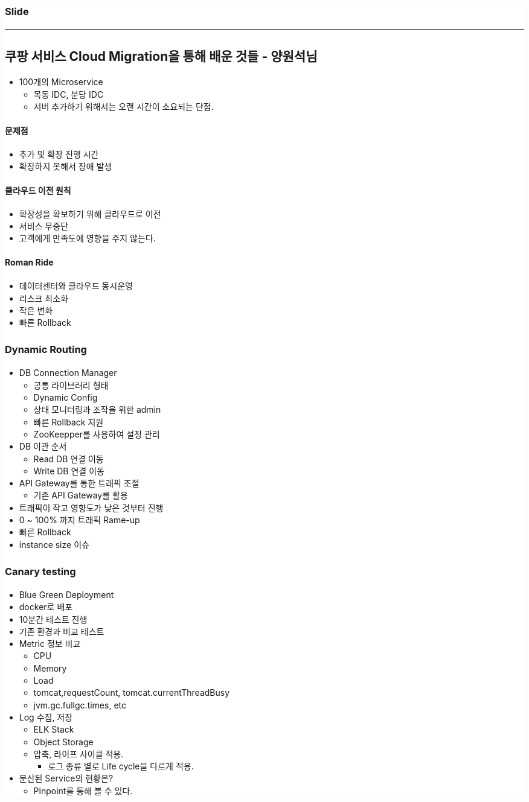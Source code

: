 ### Slide
<iframe src="//www.slideshare.net/slideshow/embed_code/key/ac1Qzj931DjdxW" width="595" height="485" frameborder="0" marginwidth="0" marginheight="0" scrolling="no" style="border:1px solid #CCC; border-width:1px; margin-bottom:5px; max-width: 100%;" allowfullscreen> </iframe>

-----------

## 쿠팡 서비스 Cloud Migration을 통해 배운 것들 - 양원석님
- 100개의 Microservice
    - 목동 IDC, 분당 IDC
    - 서버 추가하기 위해서는 오랜 시간이 소요되는 단점.

#### 문제점
- 추가 및 확장 진행 시간
- 확장하지 못해서 장애 발생

#### 클라우드 이전 원칙
- 확장성을 확보하기 위해 클라우드로 이전
- 서비스 무중단
- 고객에게 만족도에 영향을 주지 않는다.

#### Roman Ride
- 데이터센터와 클라우드 동시운영
- 리스크 최소화
- 작은 변화
- 빠른 Rollback

### Dynamic Routing
- DB Connection Manager
    - 공통 라이브러리 형태
    - Dynamic Config
    - 상태 모니터링과 조작을 위한 admin
    - 빠른 Rollback 지원
    - ZooKeepper를 사용하여 설정 관리
- DB 이관 순서
    - Read DB 연결 이동
    - Write DB 연결 이동
- API Gateway를 통한 트래픽 조절
    - 기존 API Gateway를 활용
- 트래픽이 작고 영향도가 낮은 것부터 진행
- 0 ~ 100% 까지 트래픽 Rame-up
- 빠른 Rollback
- instance size 이슈

### Canary testing
- Blue Green Deployment
- docker로 배포
- 10분간 테스트 진행
- 기존 환경과 비교 테스트
- Metric 정보 비교
    - CPU
    - Memory
    - Load
    - tomcat,requestCount, tomcat.currentThreadBusy
    - jvm.gc.fullgc.times, etc
- Log 수집, 저장
    - ELK Stack
    - Object Storage
    - 압축, 라이프 사이클 적용.
        - 로그 종류 별로 Life cycle을 다르게 적용.
- 분산된 Service의 현황은?
    - Pinpoint를 통해 볼 수 있다.
